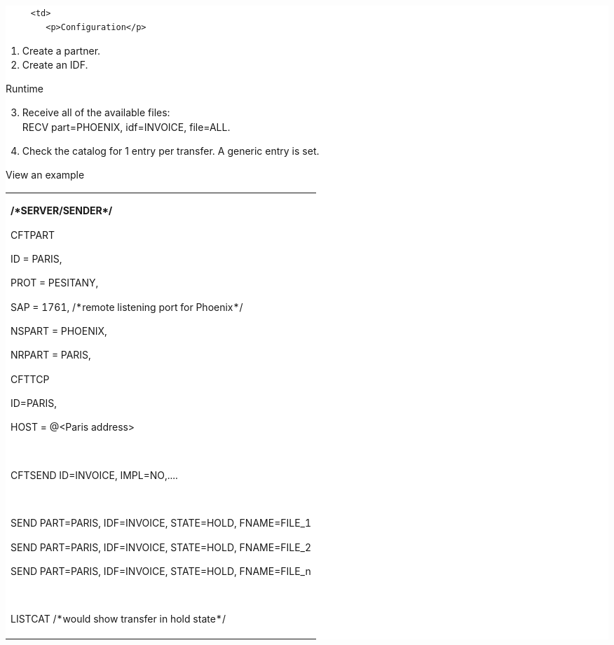          <td>
            <p>Configuration</p>
<ol start="1">
               <li value="1">Create a partner.               </li>
               <li value="2">Create an IDF.               </li>
</ol>
            <p>Runtime</p>
<ol start="3">
               <li value="3">Receive all of the available files:<br/>RECV part=PHOENIX, idf=INVOICE, file=ALL.               </li>
</ol>
<ol start="4">
               <li value="4">Check the catalog for 1 entry per transfer. A generic entry is set.               </li>
</ol>
         </td>
      </tr>
   </tbody>
</table>



View an example



<table cellspacing="0">
   <col/>
   <tbody>
      <tr>
         <td>
            <p><b>/*SERVER/SENDER*/</b>
</p>
            <p>CFTPART     </p>
            <p>     ID =     PARIS,      </p>
            <p>PROT =     PESITANY, </p>
            <p>     SAP =     1761, <span><span>/*</span>remote listening port for Phoenix*/</span></p>
            <p>NSPART =     PHOENIX, </p>
            <p>     NRPART =     PARIS,</p>
            <p>CFTTCP </p>
            <p>ID=PARIS, </p>
            <p>HOST = @&lt;Paris address&gt;</p>
            <p> </p>
            <p>CFTSEND ID=INVOICE, IMPL=NO,....</p>
            <p> </p>
            <p>SEND PART=PARIS, IDF=INVOICE, STATE=HOLD, FNAME=FILE_1</p>
            <p>SEND PART=PARIS, IDF=INVOICE, STATE=HOLD, FNAME=FILE_2</p>
            <p>SEND PART=PARIS, IDF=INVOICE, STATE=HOLD, FNAME=FILE_n</p>
            <p> </p>
            <p>LISTCAT <span>/*would show transfer in hold state*/</span></p>
         </td>
      </tr>
   </tbody>
</table>
